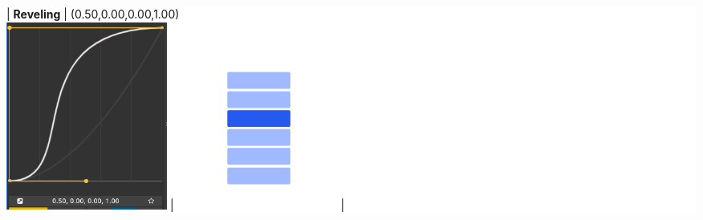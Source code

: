 | **Reveling** | (0.50,0.00,0.00,1.00) <br> <img src="images/motion/easing/image2.png" alt="reveling-standard" width="200" > | <img src="images/motion/easing/image16.gif" alt="reveling-standard" width="200" > |
